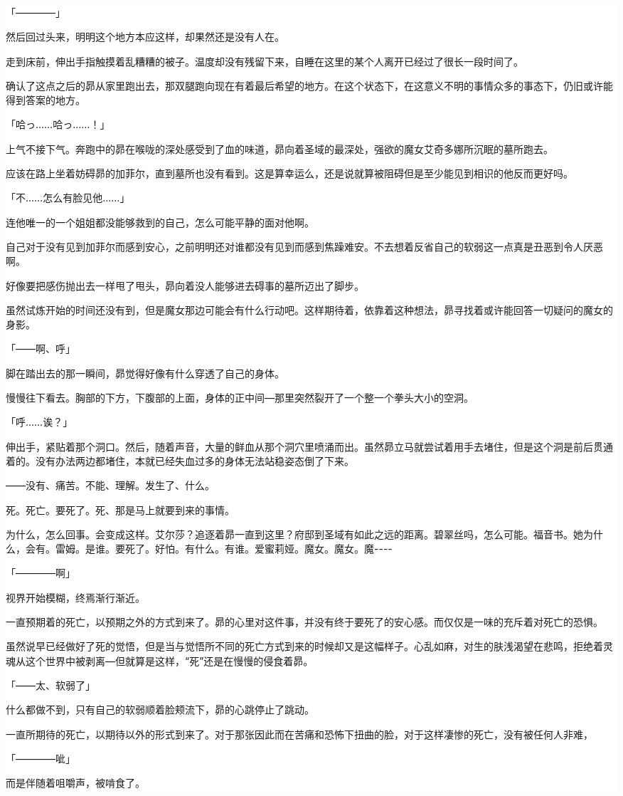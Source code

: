 「――――」

然后回过头来，明明这个地方本应这样，却果然还是没有人在。

走到床前，伸出手指触摸着乱糟糟的被子。温度却没有残留下来，自睡在这里的某个人离开已经过了很长一段时间了。

确认了这点之后的昴从家里跑出去，那双腿跑向现在有着最后希望的地方。在这个状态下，在这意义不明的事情众多的事态下，仍旧或许能得到答案的地方。

「哈っ……哈っ……！」

上气不接下气。奔跑中的昴在喉咙的深处感受到了血的味道，昴向着圣域的最深处，强欲的魔女艾奇多娜所沉眠的墓所跑去。

应该在路上坐着妨碍昴的加菲尔，直到墓所也没有看到。这是算幸运么，还是说就算被阻碍但是至少能见到相识的他反而更好吗。

「不……怎么有脸见他……」

连他唯一的一个姐姐都没能够救到的自己，怎么可能平静的面对他啊。

自己对于没有见到加菲尔而感到安心，之前明明还对谁都没有见到而感到焦躁难安。不去想着反省自己的软弱这一点真是丑恶到令人厌恶啊。

好像要把感伤抛出去一样甩了甩头，昴向着没人能够进去碍事的墓所迈出了脚步。

虽然试炼开始的时间还没有到，但是魔女那边可能会有什么行动吧。这样期待着，依靠着这种想法，昴寻找着或许能回答一切疑问的魔女的身影。

「――啊、呼」

脚在踏出去的那一瞬间，昴觉得好像有什么穿透了自己的身体。

慢慢往下看去。胸部的下方，下腹部的上面，身体的正中间—那里突然裂开了一个整一个拳头大小的空洞。

「呼……诶？」

伸出手，紧贴着那个洞口。然后，随着声音，大量的鲜血从那个洞穴里喷涌而出。虽然昴立马就尝试着用手去堵住，但是这个洞是前后贯通着的。没有办法两边都堵住，本就已经失血过多的身体无法站稳姿态倒了下来。

――没有、痛苦。不能、理解。发生了、什么。

死。死亡。要死了。死、那是马上就要到来的事情。

为什么，怎么回事。会变成这样。艾尔莎？追逐着昴一直到这里？府邸到圣域有如此之远的距离。碧翠丝吗，怎么可能。福音书。她为什么，会有。雷姆。是谁。要死了。好怕。有什么。有谁。爱蜜莉娅。魔女。魔女。魔----

「――――啊」

视界开始模糊，终焉渐行渐近。

一直预期着的死亡，以预期之外的方式到来了。昴的心里对这件事，并没有终于要死了的安心感。而仅仅是一味的充斥着对死亡的恐惧。

虽然说早已经做好了死的觉悟，但是当与觉悟所不同的死亡方式到来的时候却又是这幅样子。心乱如麻，对生的肤浅渴望在悲鸣，拒绝着灵魂从这个世界中被剥离—但就算是这样，“死”还是在慢慢的侵食着昴。

「――太、软弱了」

什么都做不到，只有自己的软弱顺着脸颊流下，昴的心跳停止了跳动。

一直所期待的死亡，以期待以外的形式到来了。对于那张因此而在苦痛和恐怖下扭曲的脸，对于这样凄惨的死亡，没有被任何人非难，

「――――呲」

而是伴随着咀嚼声，被啃食了。

